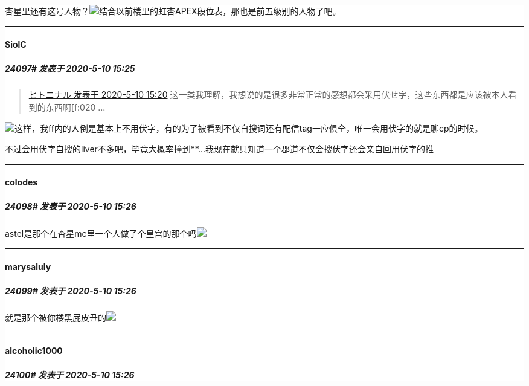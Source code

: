 


杏星里还有这号人物？<img src="https://static.saraba1st.com/image/smiley/face2017/105.png" referrerpolicy="no-referrer">结合以前楼里的虹杏APEX段位表，那也是前五级别的人物了吧。







-----

####  SiolC  
##### 24097#       发表于 2020-5-10 15:25



<blockquote><a href="httphttps://bbs.saraba1st.com/2b/forum.php?mod=redirect&amp;goto=findpost&amp;pid=47367887&amp;ptid=1924531" target="_blank">ヒトニナル 发表于 2020-5-10 15:20</a>
这一类我理解，我想说的是很多非常正常的感想都会采用伏せ字，这些东西都是应该被本人看到的东西啊[f:020 ...</blockquote>
<img src="https://static.saraba1st.com/image/smiley/face2017/096.png" referrerpolicy="no-referrer">这样，我ff内的人倒是基本上不用伏字，有的为了被看到不仅自搜词还有配信tag一应俱全，唯一会用伏字的就是聊cp的时候。

不过会用伏字自搜的liver不多吧，毕竟大概率撞到**...我现在就只知道一个郡道不仅会搜伏字还会亲自回用伏字的推







-----

####  colodes  
##### 24098#       发表于 2020-5-10 15:26




astel是那个在杏星mc里一个人做了个皇宫的那个吗<img src="https://static.saraba1st.com/image/smiley/face2017/067.png" referrerpolicy="no-referrer">







-----

####  marysaluly  
##### 24099#       发表于 2020-5-10 15:26




就是那个被你楼黑屁皮丑的<img src="https://static.saraba1st.com/image/smiley/face2017/067.png" referrerpolicy="no-referrer">







-----

####  alcoholic1000  
##### 24100#       发表于 2020-5-10 15:26
